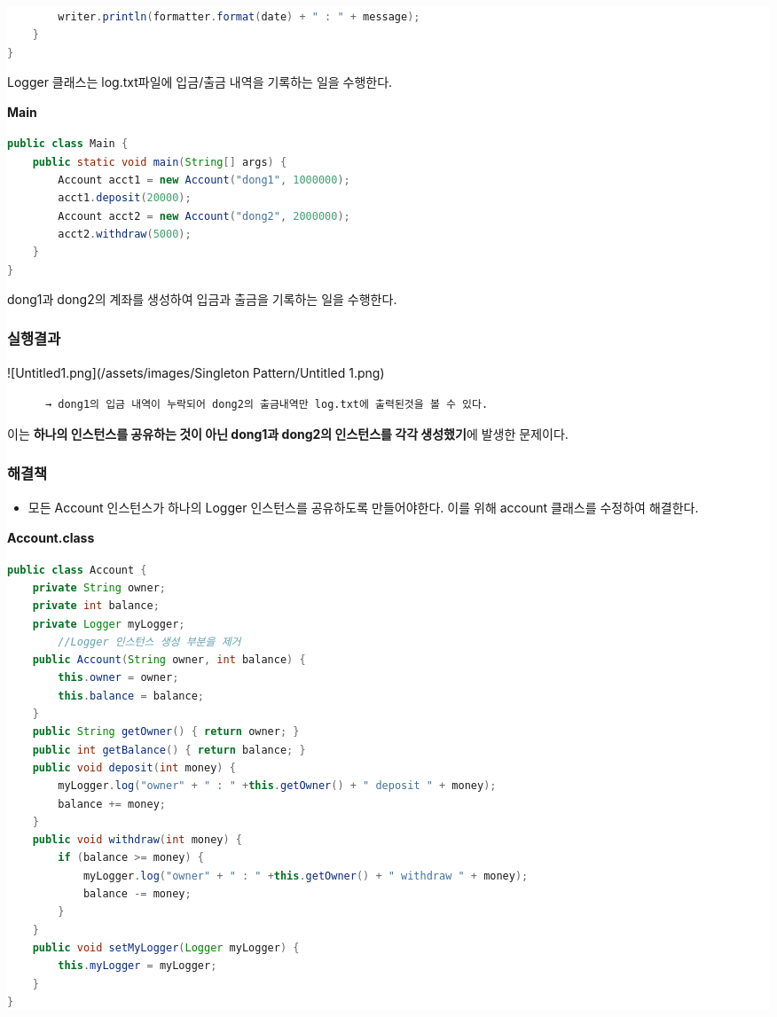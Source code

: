 ```java
        writer.println(formatter.format(date) + " : " + message);
    }
}

```

 Logger 클래스는 log.txt파일에 입금/출금 내역을 기록하는 일을 수행한다.

**Main**

```java
public class Main {
    public static void main(String[] args) {
        Account acct1 = new Account("dong1", 1000000);
        acct1.deposit(20000);
        Account acct2 = new Account("dong2", 2000000);
        acct2.withdraw(5000);
    }
}
```

dong1과 dong2의 계좌를 생성하여 입금과 출금을 기록하는 일을 수행한다.

### 실행결과

![Untitled1.png](/assets/images/Singleton Pattern/Untitled 1.png)

          → dong1의 입금 내역이 누락되어 dong2의 출금내역만 log.txt에 출력된것을 볼 수 있다.

이는 **하나의 인스턴스를 공유하는 것이 아닌 dong1과 dong2의 인스턴스를 각각 생성했기**에 발생한 문제이다.

### 해결책

- 모든 Account 인스턴스가 하나의 Logger 인스턴스를 공유하도록 만들어야한다. 이를 위해          account 클래스를 수정하여 해결한다.

**Account.class**

```java
public class Account {
    private String owner;
    private int balance;
    private Logger myLogger;
		//Logger 인스턴스 생성 부분을 제거
    public Account(String owner, int balance) {
        this.owner = owner;
        this.balance = balance;
    }
    public String getOwner() { return owner; }
    public int getBalance() { return balance; }
    public void deposit(int money) {
        myLogger.log("owner" + " : " +this.getOwner() + " deposit " + money);
        balance += money;
    }
    public void withdraw(int money) {
        if (balance >= money) {
            myLogger.log("owner" + " : " +this.getOwner() + " withdraw " + money);
            balance -= money;
        }
    }
    public void setMyLogger(Logger myLogger) {
        this.myLogger = myLogger;
    }
}
```
